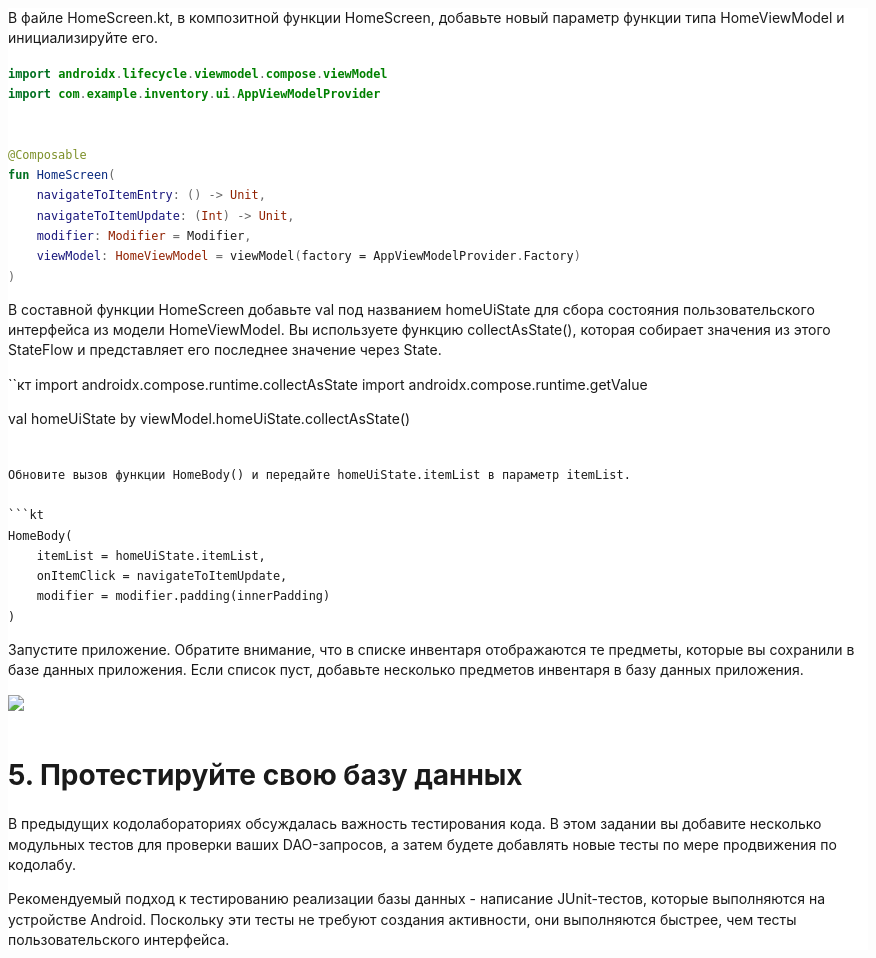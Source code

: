 В файле HomeScreen.kt, в композитной функции HomeScreen, добавьте новый параметр функции типа HomeViewModel и инициализируйте его.


```kt
import androidx.lifecycle.viewmodel.compose.viewModel
import com.example.inventory.ui.AppViewModelProvider


@Composable
fun HomeScreen(
    navigateToItemEntry: () -> Unit,
    navigateToItemUpdate: (Int) -> Unit,
    modifier: Modifier = Modifier,
    viewModel: HomeViewModel = viewModel(factory = AppViewModelProvider.Factory)
)
```

В составной функции HomeScreen добавьте val под названием homeUiState для сбора состояния пользовательского интерфейса из модели HomeViewModel. Вы используете функцию collectAsState(), которая собирает значения из этого StateFlow и представляет его последнее значение через State.

``кт
import androidx.compose.runtime.collectAsState
import androidx.compose.runtime.getValue

val homeUiState by viewModel.homeUiState.collectAsState()
```

Обновите вызов функции HomeBody() и передайте homeUiState.itemList в параметр itemList.

```kt
HomeBody(
    itemList = homeUiState.itemList,
    onItemClick = navigateToItemUpdate,
    modifier = modifier.padding(innerPadding)
)
```

Запустите приложение. Обратите внимание, что в списке инвентаря отображаются те предметы, которые вы сохранили в базе данных приложения. Если список пуст, добавьте несколько предметов инвентаря в базу данных приложения.

![](https://developer.android.com/static/codelabs/basic-android-kotlin-compose-update-data-room/img/47cc655ae260796b_856.png)

# 5. Протестируйте свою базу данных
В предыдущих кодолабораториях обсуждалась важность тестирования кода. В этом задании вы добавите несколько модульных тестов для проверки ваших DAO-запросов, а затем будете добавлять новые тесты по мере продвижения по кодолабу.

Рекомендуемый подход к тестированию реализации базы данных - написание JUnit-тестов, которые выполняются на устройстве Android. Поскольку эти тесты не требуют создания активности, они выполняются быстрее, чем тесты пользовательского интерфейса.
